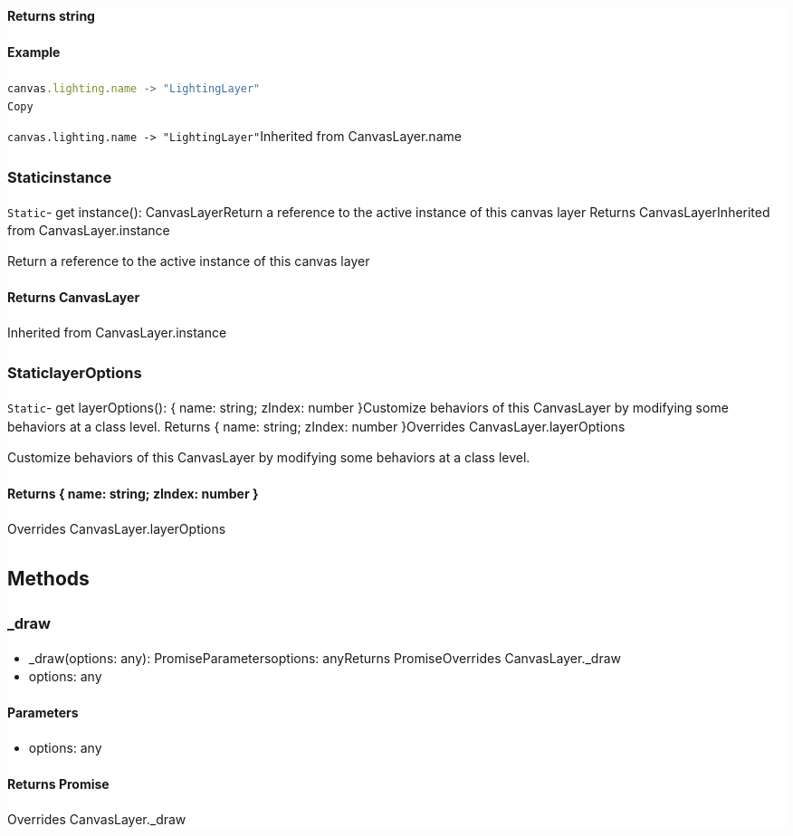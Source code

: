 
#### Returns string


#### Example

```javascript
canvas.lighting.name -> "LightingLayer"
Copy
```

`canvas.lighting.name -> "LightingLayer"`Inherited from CanvasLayer.name


### Staticinstance

`Static`- get instance(): CanvasLayerReturn a reference to the active instance of this canvas layer
Returns CanvasLayerInherited from CanvasLayer.instance

Return a reference to the active instance of this canvas layer


#### Returns CanvasLayer

Inherited from CanvasLayer.instance


### StaticlayerOptions

`Static`- get layerOptions(): { name: string; zIndex: number }Customize behaviors of this CanvasLayer by modifying some behaviors at a class level.
Returns { name: string; zIndex: number }Overrides CanvasLayer.layerOptions

Customize behaviors of this CanvasLayer by modifying some behaviors at a class level.


#### Returns { name: string; zIndex: number }

Overrides CanvasLayer.layerOptions


## Methods


### _draw

- _draw(options: any): Promise<void>Parametersoptions: anyReturns Promise<void>Overrides CanvasLayer._draw
- options: any


#### Parameters

- options: any


#### Returns Promise<void>

Overrides CanvasLayer._draw
